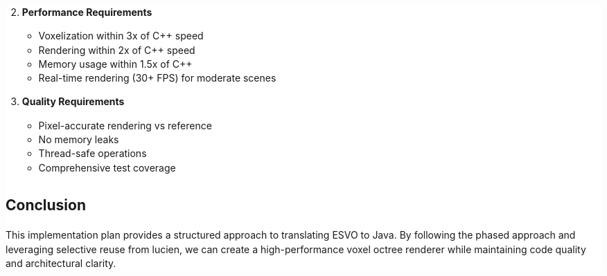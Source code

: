 2. **Performance Requirements**
   - Voxelization within 3x of C++ speed
   - Rendering within 2x of C++ speed
   - Memory usage within 1.5x of C++
   - Real-time rendering (30+ FPS) for moderate scenes

3. **Quality Requirements**
   - Pixel-accurate rendering vs reference
   - No memory leaks
   - Thread-safe operations
   - Comprehensive test coverage

## Conclusion

This implementation plan provides a structured approach to translating ESVO to Java. By following the phased approach and leveraging selective reuse from lucien, we can create a high-performance voxel octree renderer while maintaining code quality and architectural clarity.